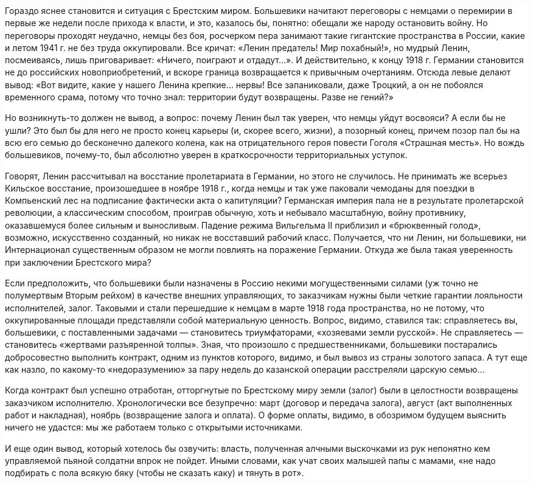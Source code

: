 Гораздо яснее становится и ситуация с Брестским миром. Большевики начитают переговоры с немцами о перемирии в первые же недели после прихода к власти, и это, казалось бы, понятно: обещали же народу остановить войну. Но переговоры проходят неудачно, немцы без боя, росчерком пера занимают такие гигантские пространства в России, какие и летом 1941 г. не без труда оккупировали. Все кричат: «Ленин предатель! Мир похабный!», но мудрый Ленин, посмеиваясь, лишь приговаривает: «Ничего, поиграют и отдадут…». И действительно, к концу 1918 г. Германии становится не до российских новоприобретений, и вскоре граница  возвращается к привычным очертаниям. Отсюда левые делают вывод: «Вот видите, какие у нашего Ленина крепкие… нервы! Все запаниковали, даже Троцкий, а он не побоялся временного срама, потому что точно знал: территории будут возвращены. Разве не гений?»

Но возникнуть-то должен не вывод, а вопрос: почему Ленин был так уверен, что немцы уйдут восвояси? А если бы не ушли? Это был бы для него не просто конец карьеры (и, скорее всего, жизни), а позорный конец, причем позор пал бы на всю его семью до бесконечно далекого колена, как на отрицательного героя повести Гоголя «Страшная месть». Но вождь большевиков, почему-то, был абсолютно уверен в краткосрочности территориальных уступок. 

Говорят, Ленин рассчитывал на восстание пролетариата в Германии, но этого не случилось. Не принимать же всерьез Кильское восстание, произошедшее в ноябре 1918 г., когда немцы и так уже паковали чемоданы для поездки в  Компьенский лес на подписание фактически акта о капитуляции? Германская империя пала не в результате пролетарской революции, а классическим способом, проиграв обычную, хоть и небывало масштабную, войну противнику, оказавшемуся более сильным и выносливым. Падение режима Вильгельма II приблизил и «брюквенный голод», возможно, искусственно созданный, но никак не восставший рабочий класс. Получается, что ни Ленин, ни большевики, ни Интернационал существенным образом не могли повлиять на поражение Германии. Откуда же была такая уверенность при заключении Брестского мира?

Если предположить, что большевики были назначены в Россию некими могущественными силами (уж точно не полумертвым Вторым рейхом) в качестве внешних управляющих, то заказчикам нужны были четкие гарантии лояльности исполнителей, залог. Таковыми и стали перешедшие к немцам в марте 1918 года пространства, но не потому, что оккупированные площади представляли собой материальную ценность. Вопрос, видимо, ставился так: справляетесь вы, большевики, с поставленными задачами — становитесь триумфаторами, «хозяевами земли русской». Не справляетесь — становитесь «жертвами разъяренной толпы». Зная, что произошло с предшественниками, большевики постарались добросовестно выполнить контракт, одним из пунктов которого, видимо, и был вывоз из страны золотого запаса. А тут еще как назло, по какому-то «недоразумению» за пару недель до казанской операции  расстреляли царскую семью…

Когда контракт был успешно отработан, отторгнутые по Брестскому миру земли (залог) были в целостности возвращены заказчиком исполнителю. Хронологически все безупречно: март (договор и передача залога), август (акт выполненных работ и накладная), ноябрь (возвращение залога и оплата). О форме оплаты, видимо, в обозримом будущем  выяснить ничего не удастся: мы же работаем только с открытыми источниками.

И еще один вывод, который хотелось бы озвучить: власть, полученная алчными выскочками из рук непонятно кем управляемой пьяной солдатни впрок не пойдет. Иными словами, как учат своих малышей папы с мамами, «не надо подбирать с пола всякую бяку (чтобы не сказать каку) и тянуть в рот».